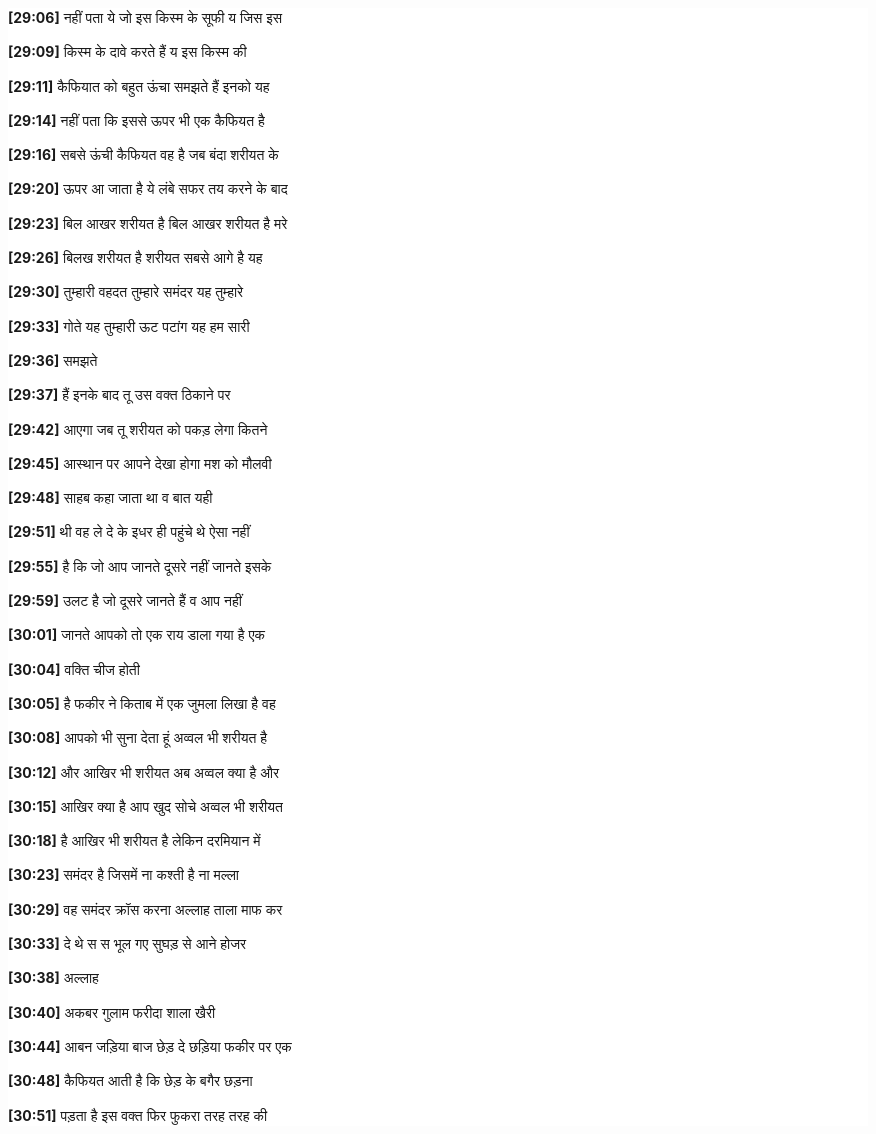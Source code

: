 **[29:06]** नहीं पता ये जो इस किस्म के सूफी य जिस इस

**[29:09]** किस्म के दावे करते हैं य इस किस्म की

**[29:11]** कैफियात को बहुत ऊंचा समझते हैं इनको यह

**[29:14]** नहीं पता कि इससे ऊपर भी एक कैफियत है

**[29:16]** सबसे ऊंची कैफियत वह है जब बंदा शरीयत के

**[29:20]** ऊपर आ जाता है ये लंबे सफर तय करने के बाद

**[29:23]** बिल आखर शरीयत है बिल आखर शरीयत है मरे

**[29:26]** बिलख शरीयत है शरीयत सबसे आगे है यह

**[29:30]** तुम्हारी वहदत तुम्हारे समंदर यह तुम्हारे

**[29:33]** गोते यह तुम्हारी ऊट पटांग यह हम सारी

**[29:36]** समझते

**[29:37]** हैं इनके बाद तू उस वक्त ठिकाने पर

**[29:42]** आएगा जब तू शरीयत को पकड़ लेगा कितने

**[29:45]** आस्थान पर आपने देखा होगा मश को मौलवी

**[29:48]** साहब कहा जाता था व बात यही

**[29:51]** थी वह ले दे के इधर ही पहुंचे थे ऐसा नहीं

**[29:55]** है कि जो आप जानते दूसरे नहीं जानते इसके

**[29:59]** उलट है जो दूसरे जानते हैं व आप नहीं

**[30:01]** जानते आपको तो एक राय डाला गया है एक

**[30:04]** वक्ति चीज होती

**[30:05]** है फकीर ने किताब में एक जुमला लिखा है वह

**[30:08]** आपको भी सुना देता हूं अव्वल भी शरीयत है

**[30:12]** और आखिर भी शरीयत अब अव्वल क्या है और

**[30:15]** आखिर क्या है आप खुद सोचे अव्वल भी शरीयत

**[30:18]** है आखिर भी शरीयत है लेकिन दरमियान में

**[30:23]** समंदर है जिसमें ना कश्ती है ना मल्ला

**[30:29]** वह समंदर क्रॉस करना अल्लाह ताला माफ कर

**[30:33]** दे थे स स भूल गए सुघड़ से आने होजर

**[30:38]** अल्लाह

**[30:40]** अकबर गुलाम फरीदा शाला खैरी

**[30:44]** आबन जड़िया बाज छेड़ दे छड़िया फकीर पर एक

**[30:48]** कैफियत आती है कि छेड़ के बगैर छड़ना

**[30:51]** पड़ता है इस वक्त फिर फुकरा तरह तरह की
